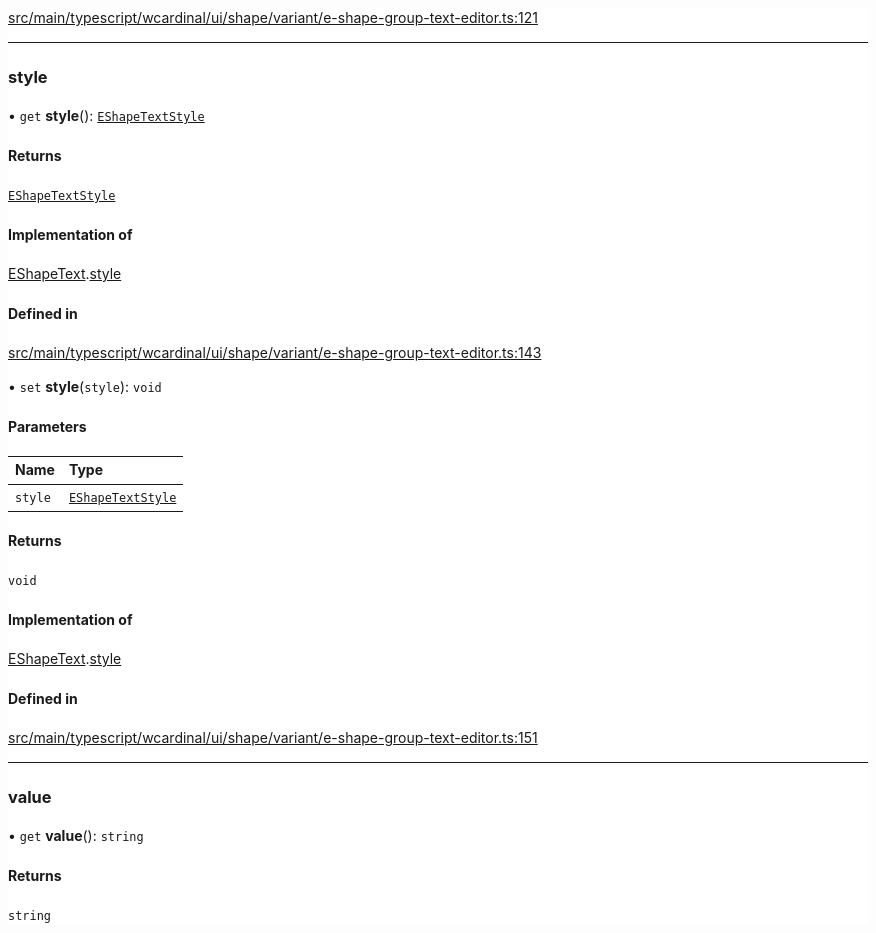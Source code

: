 [src/main/typescript/wcardinal/ui/shape/variant/e-shape-group-text-editor.ts:121](https://github.com/winter-cardinal/winter-cardinal-ui/blob/v0.160.0/src/main/typescript/wcardinal/ui/shape/variant/e-shape-group-text-editor.ts#L121)

___

### style

• `get` **style**(): [`EShapeTextStyle`](../index.md#eshapetextstyle)

#### Returns

[`EShapeTextStyle`](../index.md#eshapetextstyle)

#### Implementation of

[EShapeText](../interfaces/EShapeText.md).[style](../interfaces/EShapeText.md#style)

#### Defined in

[src/main/typescript/wcardinal/ui/shape/variant/e-shape-group-text-editor.ts:143](https://github.com/winter-cardinal/winter-cardinal-ui/blob/v0.160.0/src/main/typescript/wcardinal/ui/shape/variant/e-shape-group-text-editor.ts#L143)

• `set` **style**(`style`): `void`

#### Parameters

| Name | Type |
| :------ | :------ |
| `style` | [`EShapeTextStyle`](../index.md#eshapetextstyle) |

#### Returns

`void`

#### Implementation of

[EShapeText](../interfaces/EShapeText.md).[style](../interfaces/EShapeText.md#style)

#### Defined in

[src/main/typescript/wcardinal/ui/shape/variant/e-shape-group-text-editor.ts:151](https://github.com/winter-cardinal/winter-cardinal-ui/blob/v0.160.0/src/main/typescript/wcardinal/ui/shape/variant/e-shape-group-text-editor.ts#L151)

___

### value

• `get` **value**(): `string`

#### Returns

`string`
